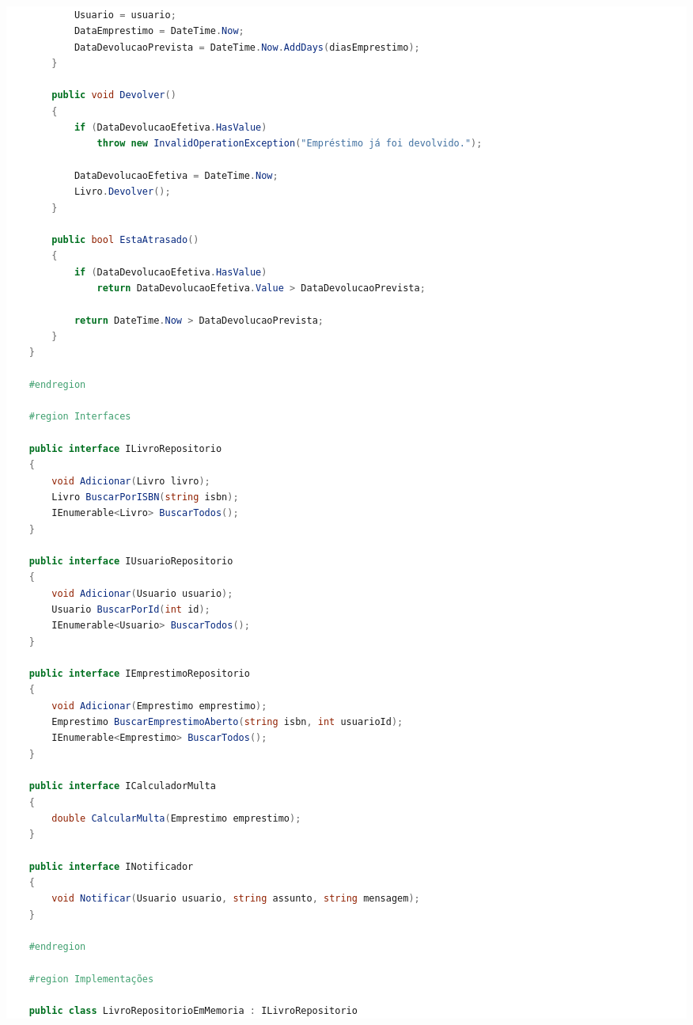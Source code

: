 ```csharp
            Usuario = usuario;
            DataEmprestimo = DateTime.Now;
            DataDevolucaoPrevista = DateTime.Now.AddDays(diasEmprestimo);
        }

        public void Devolver()
        {
            if (DataDevolucaoEfetiva.HasValue)
                throw new InvalidOperationException("Empréstimo já foi devolvido.");
                
            DataDevolucaoEfetiva = DateTime.Now;
            Livro.Devolver();
        }

        public bool EstaAtrasado()
        {
            if (DataDevolucaoEfetiva.HasValue)
                return DataDevolucaoEfetiva.Value > DataDevolucaoPrevista;
                
            return DateTime.Now > DataDevolucaoPrevista;
        }
    }

    #endregion

    #region Interfaces

    public interface ILivroRepositorio
    {
        void Adicionar(Livro livro);
        Livro BuscarPorISBN(string isbn);
        IEnumerable<Livro> BuscarTodos();
    }

    public interface IUsuarioRepositorio
    {
        void Adicionar(Usuario usuario);
        Usuario BuscarPorId(int id);
        IEnumerable<Usuario> BuscarTodos();
    }

    public interface IEmprestimoRepositorio
    {
        void Adicionar(Emprestimo emprestimo);
        Emprestimo BuscarEmprestimoAberto(string isbn, int usuarioId);
        IEnumerable<Emprestimo> BuscarTodos();
    }

    public interface ICalculadorMulta
    {
        double CalcularMulta(Emprestimo emprestimo);
    }

    public interface INotificador
    {
        void Notificar(Usuario usuario, string assunto, string mensagem);
    }

    #endregion

    #region Implementações

    public class LivroRepositorioEmMemoria : ILivroRepositorio
```